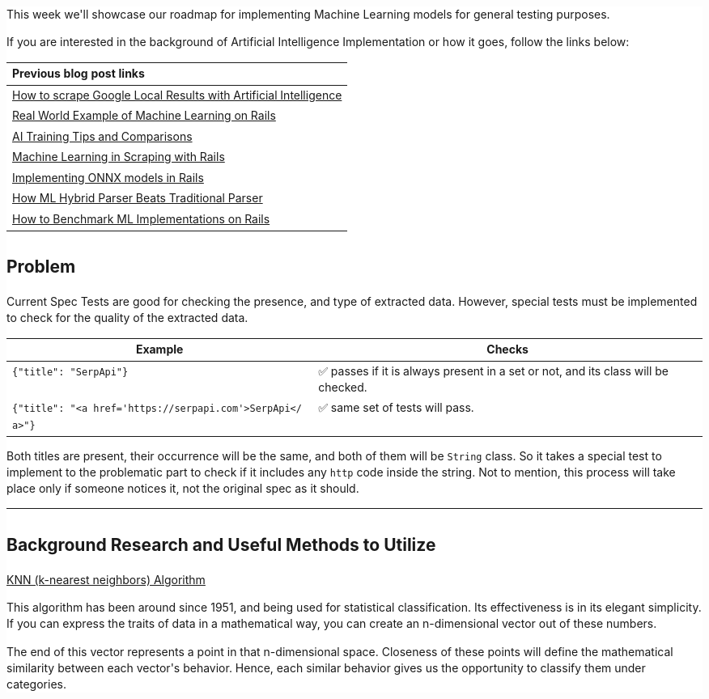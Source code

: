 
This week we'll showcase our roadmap for implementing Machine Learning models for general testing purposes.

If you are interested in the background of  Artificial Intelligence Implementation or how it goes, follow the links below:

| Previous blog post links                                                                                                                                     |
|:-------------------------------------------------------------------------------------------------------------------------------------------------------------|
| [How to scrape Google Local Results with Artificial Intelligence](https://serpapi.com/blog/how-to-scrape-google-local-results-with-artificial-intelligence/) |
| [Real World Example of Machine Learning on Rails](https://serpapi.com/blog/real-world-example-of-machine-learning-on-rails/)                                 |
| [AI Training Tips and Comparisons](https://serpapi.com/blog/better-training-tips-and-comparisons/)                                                           |
| [Machine Learning in Scraping with Rails](https://serpapi.com/blog/machine-learning-in-scraping-with-rails/)                                                 |
| [Implementing ONNX models in Rails](https://serpapi.com/blog/implementing-onnx-models-to-rails/)                                                             |
| [How ML Hybrid Parser Beats Traditional Parser](https://serpapi.com/blog/how-ml-hybrid-parser-beats-tradition/)                                              |
| [How to Benchmark ML Implementations on Rails](https://serpapi.com/blog/ml-hybrid-benchmarks/)                                                               |


## Problem

Current Spec Tests are good for checking the presence, and type of extracted data. However, special tests must be implemented to check for the quality of the extracted data.

| Example                                                    | Checks                                                                           |
|------------------------------------------------------------|----------------------------------------------------------------------------------|
| `{"title": "SerpApi"}`                                     | ✅ passes if it is always present in a set or not, and its class will be checked. |
| `{"title": "<a href='https://serpapi.com'>SerpApi</a>"}`   | ✅ same set of tests will pass.                                                   |


Both titles are present, their occurrence will be the same, and both of them will be `String` class. So it takes a special test to implement to the problematic part to check if it includes any `http` code inside the string. Not to mention, this process will take place only if someone notices it, not the original spec as it should.


____


## Background Research and Useful Methods to Utilize

[KNN (k-nearest neighbors) Algorithm](https://en.wikipedia.org/wiki/K-nearest_neighbors_algorithm)

This algorithm has been around since 1951, and being used for statistical classification. Its effectiveness is in its elegant simplicity. If you can express the traits of data in a mathematical way, you can create an n-dimensional vector out of these numbers. 

The end of this vector represents a point in that n-dimensional space. Closeness of these points will define the mathematical similarity between each vector's behavior. Hence, each similar behavior gives us the opportunity to classify them under categories. 
